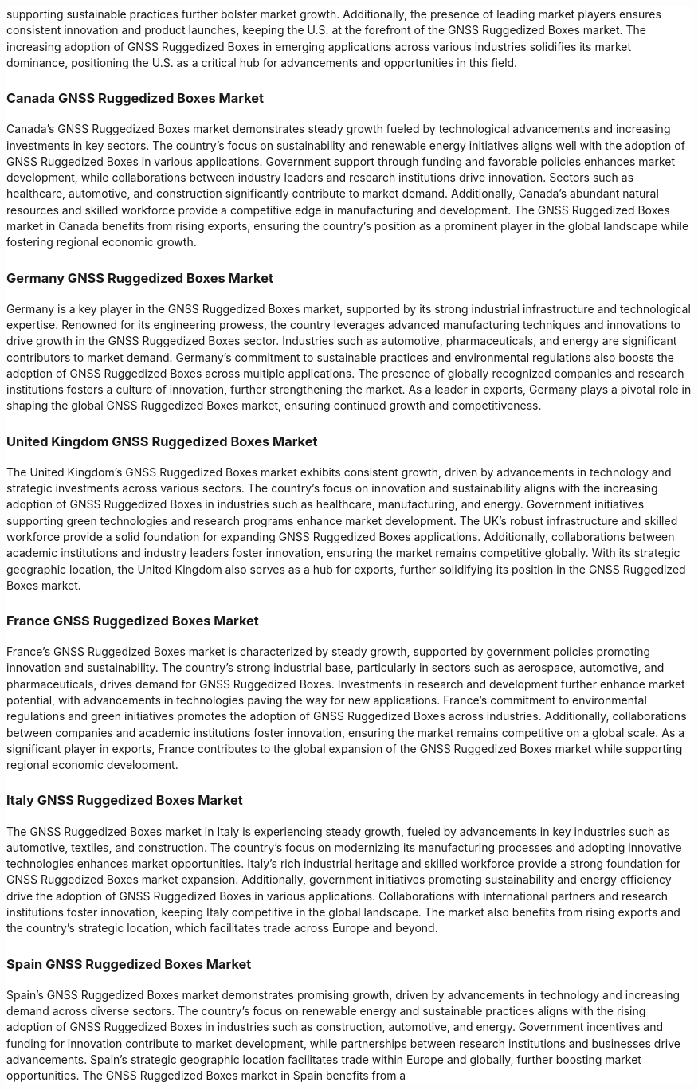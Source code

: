supporting sustainable practices further bolster market growth. Additionally, the presence of leading market players ensures consistent innovation and product launches, keeping the U.S. at the forefront of the GNSS Ruggedized Boxes market. The increasing adoption of GNSS Ruggedized Boxes in emerging applications across various industries solidifies its market dominance, positioning the U.S. as a critical hub for advancements and opportunities in this field.</p><h3>Canada GNSS Ruggedized Boxes Market</h3><p>Canada&rsquo;s GNSS Ruggedized Boxes market demonstrates steady growth fueled by technological advancements and increasing investments in key sectors. The country&rsquo;s focus on sustainability and renewable energy initiatives aligns well with the adoption of GNSS Ruggedized Boxes in various applications. Government support through funding and favorable policies enhances market development, while collaborations between industry leaders and research institutions drive innovation. Sectors such as healthcare, automotive, and construction significantly contribute to market demand. Additionally, Canada&rsquo;s abundant natural resources and skilled workforce provide a competitive edge in manufacturing and development. The GNSS Ruggedized Boxes market in Canada benefits from rising exports, ensuring the country&rsquo;s position as a prominent player in the global landscape while fostering regional economic growth.</p><h3>Germany GNSS Ruggedized Boxes Market</h3><p>Germany is a key player in the GNSS Ruggedized Boxes market, supported by its strong industrial infrastructure and technological expertise. Renowned for its engineering prowess, the country leverages advanced manufacturing techniques and innovations to drive growth in the GNSS Ruggedized Boxes sector. Industries such as automotive, pharmaceuticals, and energy are significant contributors to market demand. Germany&rsquo;s commitment to sustainable practices and environmental regulations also boosts the adoption of GNSS Ruggedized Boxes across multiple applications. The presence of globally recognized companies and research institutions fosters a culture of innovation, further strengthening the market. As a leader in exports, Germany plays a pivotal role in shaping the global GNSS Ruggedized Boxes market, ensuring continued growth and competitiveness.</p><h3>United Kingdom GNSS Ruggedized Boxes Market</h3><p>The United Kingdom&rsquo;s GNSS Ruggedized Boxes market exhibits consistent growth, driven by advancements in technology and strategic investments across various sectors. The country&rsquo;s focus on innovation and sustainability aligns with the increasing adoption of GNSS Ruggedized Boxes in industries such as healthcare, manufacturing, and energy. Government initiatives supporting green technologies and research programs enhance market development. The UK&rsquo;s robust infrastructure and skilled workforce provide a solid foundation for expanding GNSS Ruggedized Boxes applications. Additionally, collaborations between academic institutions and industry leaders foster innovation, ensuring the market remains competitive globally. With its strategic geographic location, the United Kingdom also serves as a hub for exports, further solidifying its position in the GNSS Ruggedized Boxes market.</p><h3>France GNSS Ruggedized Boxes Market</h3><p>France&rsquo;s GNSS Ruggedized Boxes market is characterized by steady growth, supported by government policies promoting innovation and sustainability. The country&rsquo;s strong industrial base, particularly in sectors such as aerospace, automotive, and pharmaceuticals, drives demand for GNSS Ruggedized Boxes. Investments in research and development further enhance market potential, with advancements in technologies paving the way for new applications. France&rsquo;s commitment to environmental regulations and green initiatives promotes the adoption of GNSS Ruggedized Boxes across industries. Additionally, collaborations between companies and academic institutions foster innovation, ensuring the market remains competitive on a global scale. As a significant player in exports, France contributes to the global expansion of the GNSS Ruggedized Boxes market while supporting regional economic development.</p><h3>Italy GNSS Ruggedized Boxes Market</h3><p>The GNSS Ruggedized Boxes market in Italy is experiencing steady growth, fueled by advancements in key industries such as automotive, textiles, and construction. The country&rsquo;s focus on modernizing its manufacturing processes and adopting innovative technologies enhances market opportunities. Italy&rsquo;s rich industrial heritage and skilled workforce provide a strong foundation for GNSS Ruggedized Boxes market expansion. Additionally, government initiatives promoting sustainability and energy efficiency drive the adoption of GNSS Ruggedized Boxes in various applications. Collaborations with international partners and research institutions foster innovation, keeping Italy competitive in the global landscape. The market also benefits from rising exports and the country&rsquo;s strategic location, which facilitates trade across Europe and beyond.</p><h3>Spain GNSS Ruggedized Boxes Market</h3><p>Spain&rsquo;s GNSS Ruggedized Boxes market demonstrates promising growth, driven by advancements in technology and increasing demand across diverse sectors. The country&rsquo;s focus on renewable energy and sustainable practices aligns with the rising adoption of GNSS Ruggedized Boxes in industries such as construction, automotive, and energy. Government incentives and funding for innovation contribute to market development, while partnerships between research institutions and businesses drive advancements. Spain&rsquo;s strategic geographic location facilitates trade within Europe and globally, further boosting market opportunities. The GNSS Ruggedized Boxes market in Spain benefits from a
